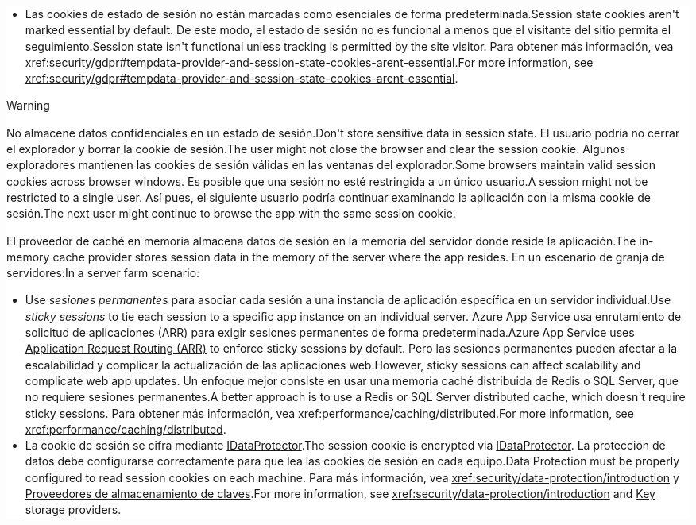 * <span data-ttu-id="b2cbc-171">Las cookies de estado de sesión no están marcadas como esenciales de forma predeterminada.</span><span class="sxs-lookup"><span data-stu-id="b2cbc-171">Session state cookies aren't marked essential by default.</span></span> <span data-ttu-id="b2cbc-172">De este modo, el estado de sesión no es funcional a menos que el visitante del sitio permita el seguimiento.</span><span class="sxs-lookup"><span data-stu-id="b2cbc-172">Session state isn't functional unless tracking is permitted by the site visitor.</span></span> <span data-ttu-id="b2cbc-173">Para obtener más información, vea <xref:security/gdpr#tempdata-provider-and-session-state-cookies-arent-essential>.</span><span class="sxs-lookup"><span data-stu-id="b2cbc-173">For more information, see <xref:security/gdpr#tempdata-provider-and-session-state-cookies-arent-essential>.</span></span>

> [!WARNING]
> <span data-ttu-id="b2cbc-174">No almacene datos confidenciales en un estado de sesión.</span><span class="sxs-lookup"><span data-stu-id="b2cbc-174">Don't store sensitive data in session state.</span></span> <span data-ttu-id="b2cbc-175">El usuario podría no cerrar el explorador y borrar la cookie de sesión.</span><span class="sxs-lookup"><span data-stu-id="b2cbc-175">The user might not close the browser and clear the session cookie.</span></span> <span data-ttu-id="b2cbc-176">Algunos exploradores mantienen las cookies de sesión válidas en las ventanas del explorador.</span><span class="sxs-lookup"><span data-stu-id="b2cbc-176">Some browsers maintain valid session cookies across browser windows.</span></span> <span data-ttu-id="b2cbc-177">Es posible que una sesión no esté restringida a un único usuario.</span><span class="sxs-lookup"><span data-stu-id="b2cbc-177">A session might not be restricted to a single user.</span></span> <span data-ttu-id="b2cbc-178">Así pues, el siguiente usuario podría continuar examinando la aplicación con la misma cookie de sesión.</span><span class="sxs-lookup"><span data-stu-id="b2cbc-178">The next user might continue to browse the app with the same session cookie.</span></span>

<span data-ttu-id="b2cbc-179">El proveedor de caché en memoria almacena datos de sesión en la memoria del servidor donde reside la aplicación.</span><span class="sxs-lookup"><span data-stu-id="b2cbc-179">The in-memory cache provider stores session data in the memory of the server where the app resides.</span></span> <span data-ttu-id="b2cbc-180">En un escenario de granja de servidores:</span><span class="sxs-lookup"><span data-stu-id="b2cbc-180">In a server farm scenario:</span></span>

* <span data-ttu-id="b2cbc-181">Use *sesiones permanentes* para asociar cada sesión a una instancia de aplicación específica en un servidor individual.</span><span class="sxs-lookup"><span data-stu-id="b2cbc-181">Use *sticky sessions* to tie each session to a specific app instance on an individual server.</span></span> <span data-ttu-id="b2cbc-182">[Azure App Service](https://azure.microsoft.com/services/app-service/) usa [enrutamiento de solicitud de aplicaciones (ARR)](/iis/extensions/planning-for-arr/using-the-application-request-routing-module) para exigir sesiones permanentes de forma predeterminada.</span><span class="sxs-lookup"><span data-stu-id="b2cbc-182">[Azure App Service](https://azure.microsoft.com/services/app-service/) uses [Application Request Routing (ARR)](/iis/extensions/planning-for-arr/using-the-application-request-routing-module) to enforce sticky sessions by default.</span></span> <span data-ttu-id="b2cbc-183">Pero las sesiones permanentes pueden afectar a la escalabilidad y complicar la actualización de las aplicaciones web.</span><span class="sxs-lookup"><span data-stu-id="b2cbc-183">However, sticky sessions can affect scalability and complicate web app updates.</span></span> <span data-ttu-id="b2cbc-184">Un enfoque mejor consiste en usar una memoria caché distribuida de Redis o SQL Server, que no requiere sesiones permanentes.</span><span class="sxs-lookup"><span data-stu-id="b2cbc-184">A better approach is to use a Redis or SQL Server distributed cache, which doesn't require sticky sessions.</span></span> <span data-ttu-id="b2cbc-185">Para obtener más información, vea <xref:performance/caching/distributed>.</span><span class="sxs-lookup"><span data-stu-id="b2cbc-185">For more information, see <xref:performance/caching/distributed>.</span></span>
* <span data-ttu-id="b2cbc-186">La cookie de sesión se cifra mediante [IDataProtector](/dotnet/api/microsoft.aspnetcore.dataprotection.idataprotector).</span><span class="sxs-lookup"><span data-stu-id="b2cbc-186">The session cookie is encrypted via [IDataProtector](/dotnet/api/microsoft.aspnetcore.dataprotection.idataprotector).</span></span> <span data-ttu-id="b2cbc-187">La protección de datos debe configurarse correctamente para que lea las cookies de sesión en cada equipo.</span><span class="sxs-lookup"><span data-stu-id="b2cbc-187">Data Protection must be properly configured to read session cookies on each machine.</span></span> <span data-ttu-id="b2cbc-188">Para más información, vea <xref:security/data-protection/introduction> y [Proveedores de almacenamiento de claves](xref:security/data-protection/implementation/key-storage-providers).</span><span class="sxs-lookup"><span data-stu-id="b2cbc-188">For more information, see <xref:security/data-protection/introduction> and [Key storage providers](xref:security/data-protection/implementation/key-storage-providers).</span></span>

